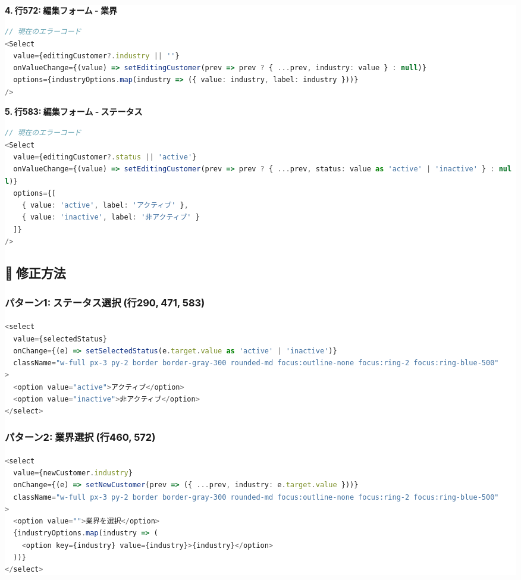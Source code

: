 **4. 行572: 編集フォーム - 業界**
```typescript
// 現在のエラーコード
<Select
  value={editingCustomer?.industry || ''}
  onValueChange={(value) => setEditingCustomer(prev => prev ? { ...prev, industry: value } : null)}
  options={industryOptions.map(industry => ({ value: industry, label: industry }))}
/>
```

**5. 行583: 編集フォーム - ステータス**
```typescript
// 現在のエラーコード
<Select
  value={editingCustomer?.status || 'active'}
  onValueChange={(value) => setEditingCustomer(prev => prev ? { ...prev, status: value as 'active' | 'inactive' } : null)}
  options={[
    { value: 'active', label: 'アクティブ' },
    { value: 'inactive', label: '非アクティブ' }
  ]}
/>
```

## 🔧 修正方法

### **パターン1: ステータス選択 (行290, 471, 583)**
```typescript
<select
  value={selectedStatus}
  onChange={(e) => setSelectedStatus(e.target.value as 'active' | 'inactive')}
  className="w-full px-3 py-2 border border-gray-300 rounded-md focus:outline-none focus:ring-2 focus:ring-blue-500"
>
  <option value="active">アクティブ</option>
  <option value="inactive">非アクティブ</option>
</select>
```

### **パターン2: 業界選択 (行460, 572)**
```typescript
<select
  value={newCustomer.industry}
  onChange={(e) => setNewCustomer(prev => ({ ...prev, industry: e.target.value }))}
  className="w-full px-3 py-2 border border-gray-300 rounded-md focus:outline-none focus:ring-2 focus:ring-blue-500"
>
  <option value="">業界を選択</option>
  {industryOptions.map(industry => (
    <option key={industry} value={industry}>{industry}</option>
  ))}
</select>
```
